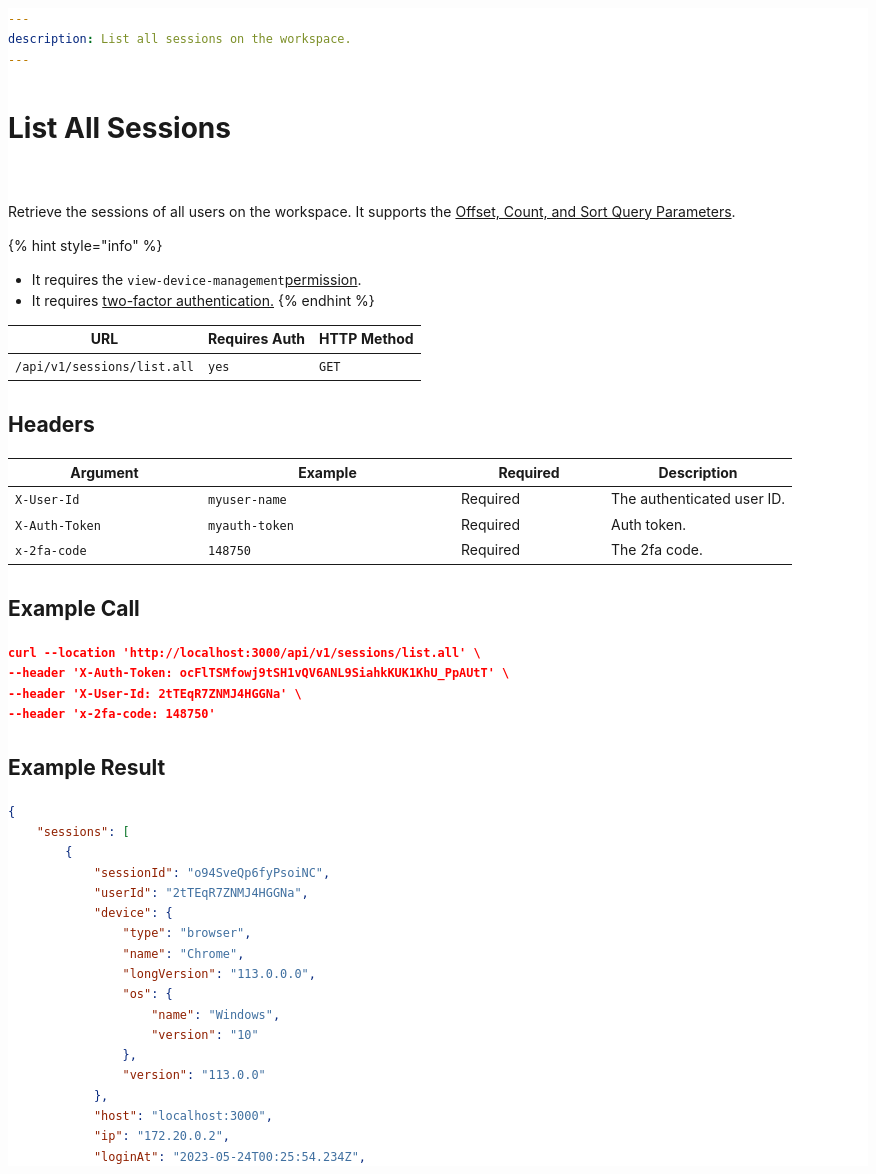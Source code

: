```yaml
---
description: List all sessions on the workspace.
---
```


# List All Sessions

<figure><img src="../../../../../.gitbook/assets/enterprise.jpg" alt=""><figcaption></figcaption></figure>

Retrieve the sessions of all users on the workspace.  It supports the [Offset, Count, and Sort Query Parameters](../other-important-endpoints/offset-and-count-and-sort-info.md).

{% hint style="info" %}
* It requires the `view-device-management`[permission](https://docs.rocket.chat/use-rocket.chat/workspace-administration/permissions).
* It requires [two-factor authentication.](../other-important-endpoints/2fa.md#calling-an-endpoint-with-two-factor)
{% endhint %}

| URL                         | Requires Auth | HTTP Method |
| --------------------------- | ------------- | ----------- |
| `/api/v1/sessions/list.all` | `yes`         | `GET`       |

## Headers

<table><thead><tr><th width="179">Argument</th><th width="239">Example</th><th width="136">Required</th><th>Description</th></tr></thead><tbody><tr><td><code>X-User-Id</code></td><td><code>myuser-name</code></td><td>Required</td><td>The authenticated  user ID.</td></tr><tr><td><code>X-Auth-Token</code></td><td><code>myauth-token</code></td><td>Required</td><td>Auth token.</td></tr><tr><td><code>x-2fa-code</code></td><td><code>148750</code></td><td>Required</td><td>The 2fa code.</td></tr></tbody></table>

## Example Call

```json
curl --location 'http://localhost:3000/api/v1/sessions/list.all' \
--header 'X-Auth-Token: ocFlTSMfowj9tSH1vQV6ANL9SiahkKUK1KhU_PpAUtT' \
--header 'X-User-Id: 2tTEqR7ZNMJ4HGGNa' \
--header 'x-2fa-code: 148750'
```

## Example Result

```json
{
    "sessions": [
        {
            "sessionId": "o94SveQp6fyPsoiNC",
            "userId": "2tTEqR7ZNMJ4HGGNa",
            "device": {
                "type": "browser",
                "name": "Chrome",
                "longVersion": "113.0.0.0",
                "os": {
                    "name": "Windows",
                    "version": "10"
                },
                "version": "113.0.0"
            },
            "host": "localhost:3000",
            "ip": "172.20.0.2",
            "loginAt": "2023-05-24T00:25:54.234Z",
```